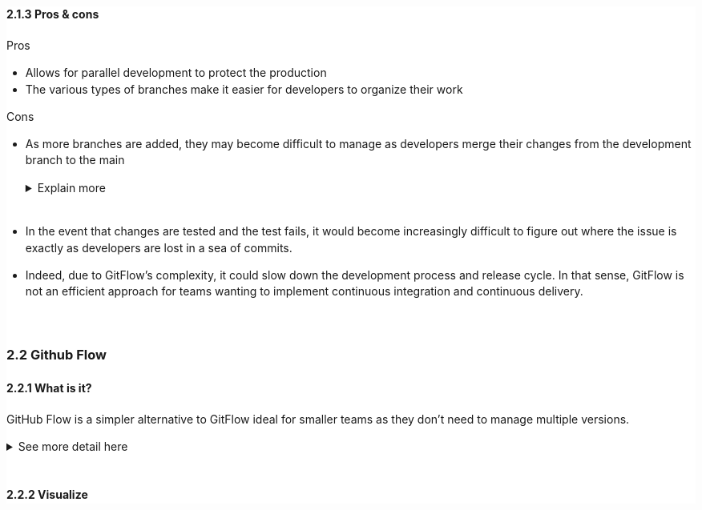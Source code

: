 #### **2.1.3 Pros & cons**
Pros
- Allows for parallel development to protect the production
- The various types of branches make it easier for developers to organize their work

Cons
- As more branches are added, they may become difficult to manage as developers merge their changes from the development branch to the main
    <details>
        <summary>Explain more</summary>
        
        Developers will first need to create the release branch then make sure any final work is also merged back into the development branch and then that release branch will need to be merged into the main branch.
        
    </details>
    &emsp;

- In the event that changes are tested and the test fails, it would become increasingly difficult to figure out where the issue is exactly as developers are lost in a sea of commits.
- Indeed, due to GitFlow’s complexity, it could slow down the development process and release cycle. In that sense, GitFlow is not an efficient approach for teams wanting to implement continuous integration and continuous delivery.
&emsp;

&emsp;

[comment]: <> (__________________________ )
[comment]: <> (|                         |)
[comment]: <> (|       Github Flow       |)
[comment]: <> (|_________________________|)
### **2.2 Github Flow**
#### **2.2.1 What is it?**
GitHub Flow is a simpler alternative to GitFlow ideal for smaller teams as they don’t need to manage multiple versions.

<details><summary>See more detail here</summary></details>
&emsp;

#### **2.2.2 Visualize**

[comment]: <> (|        Git Flow         |)
[comment]: <> (| Trunk-based development |)
[comment]: <> (Create demo for this strategy)